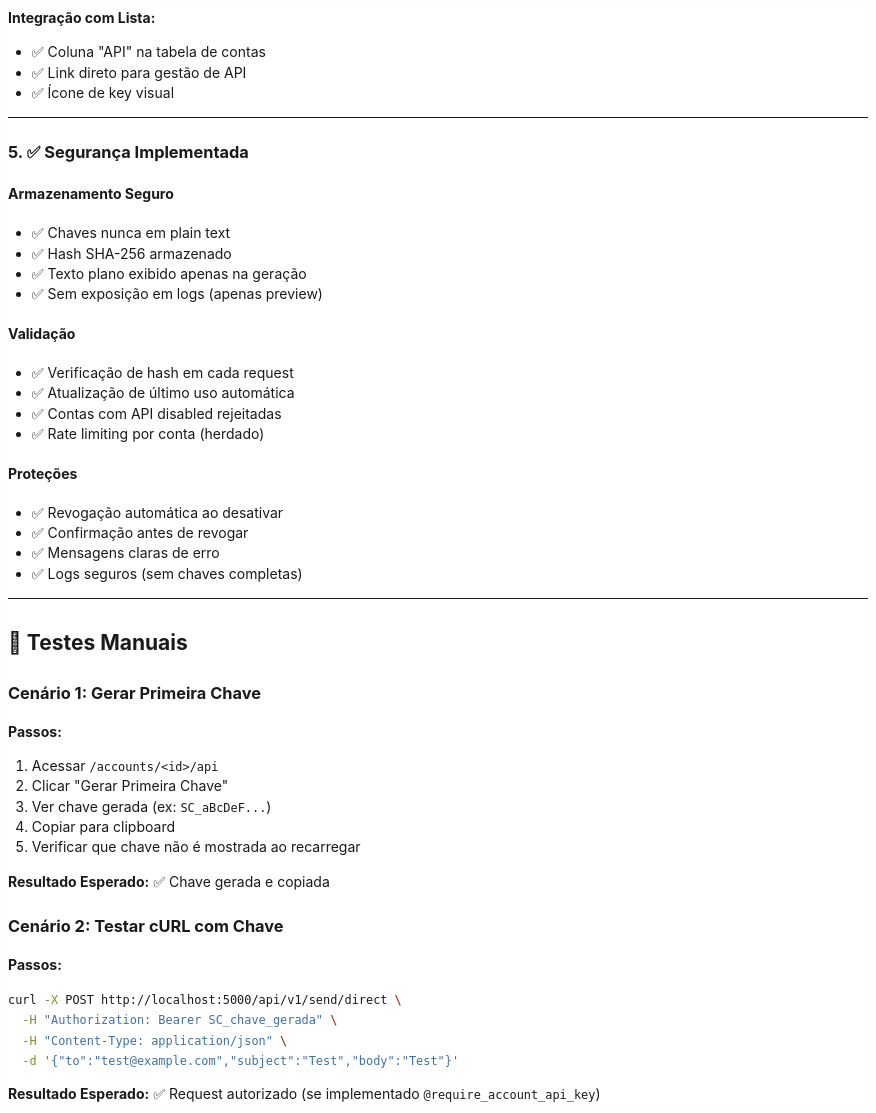 **Integração com Lista:**
- ✅ Coluna "API" na tabela de contas
- ✅ Link direto para gestão de API
- ✅ Ícone de key visual

---

### 5. ✅ Segurança Implementada

#### Armazenamento Seguro
- ✅ Chaves nunca em plain text
- ✅ Hash SHA-256 armazenado
- ✅ Texto plano exibido apenas na geração
- ✅ Sem exposição em logs (apenas preview)

#### Validação
- ✅ Verificação de hash em cada request
- ✅ Atualização de último uso automática
- ✅ Contas com API disabled rejeitadas
- ✅ Rate limiting por conta (herdado)

#### Proteções
- ✅ Revogação automática ao desativar
- ✅ Confirmação antes de revogar
- ✅ Mensagens claras de erro
- ✅ Logs seguros (sem chaves completas)

---

## 🧪 Testes Manuais

### Cenário 1: Gerar Primeira Chave
**Passos:**
1. Acessar `/accounts/<id>/api`
2. Clicar "Gerar Primeira Chave"
3. Ver chave gerada (ex: `SC_aBcDeF...`)
4. Copiar para clipboard
5. Verificar que chave não é mostrada ao recarregar

**Resultado Esperado:** ✅ Chave gerada e copiada

### Cenário 2: Testar cURL com Chave
**Passos:**
```bash
curl -X POST http://localhost:5000/api/v1/send/direct \
  -H "Authorization: Bearer SC_chave_gerada" \
  -H "Content-Type: application/json" \
  -d '{"to":"test@example.com","subject":"Test","body":"Test"}'
```

**Resultado Esperado:** ✅ Request autorizado (se implementado `@require_account_api_key`)
